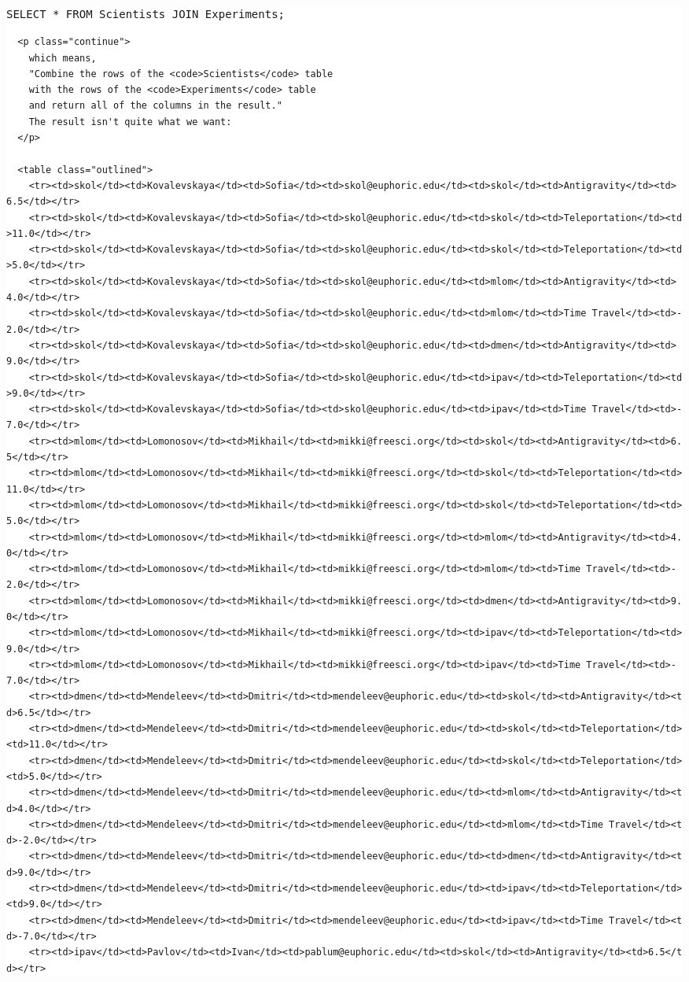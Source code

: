 <pre src="src/db/join_scientists_experiments.sql">
SELECT * FROM Scientists JOIN Experiments;
</pre>

      <p class="continue">
        which means,
        "Combine the rows of the <code>Scientists</code> table
        with the rows of the <code>Experiments</code> table
        and return all of the columns in the result."
        The result isn't quite what we want:
      </p>

      <table class="outlined">
        <tr><td>skol</td><td>Kovalevskaya</td><td>Sofia</td><td>skol@euphoric.edu</td><td>skol</td><td>Antigravity</td><td>6.5</td></tr>
        <tr><td>skol</td><td>Kovalevskaya</td><td>Sofia</td><td>skol@euphoric.edu</td><td>skol</td><td>Teleportation</td><td>11.0</td></tr>
        <tr><td>skol</td><td>Kovalevskaya</td><td>Sofia</td><td>skol@euphoric.edu</td><td>skol</td><td>Teleportation</td><td>5.0</td></tr>
        <tr><td>skol</td><td>Kovalevskaya</td><td>Sofia</td><td>skol@euphoric.edu</td><td>mlom</td><td>Antigravity</td><td>4.0</td></tr>
        <tr><td>skol</td><td>Kovalevskaya</td><td>Sofia</td><td>skol@euphoric.edu</td><td>mlom</td><td>Time Travel</td><td>-2.0</td></tr>
        <tr><td>skol</td><td>Kovalevskaya</td><td>Sofia</td><td>skol@euphoric.edu</td><td>dmen</td><td>Antigravity</td><td>9.0</td></tr>
        <tr><td>skol</td><td>Kovalevskaya</td><td>Sofia</td><td>skol@euphoric.edu</td><td>ipav</td><td>Teleportation</td><td>9.0</td></tr>
        <tr><td>skol</td><td>Kovalevskaya</td><td>Sofia</td><td>skol@euphoric.edu</td><td>ipav</td><td>Time Travel</td><td>-7.0</td></tr>
        <tr><td>mlom</td><td>Lomonosov</td><td>Mikhail</td><td>mikki@freesci.org</td><td>skol</td><td>Antigravity</td><td>6.5</td></tr>
        <tr><td>mlom</td><td>Lomonosov</td><td>Mikhail</td><td>mikki@freesci.org</td><td>skol</td><td>Teleportation</td><td>11.0</td></tr>
        <tr><td>mlom</td><td>Lomonosov</td><td>Mikhail</td><td>mikki@freesci.org</td><td>skol</td><td>Teleportation</td><td>5.0</td></tr>
        <tr><td>mlom</td><td>Lomonosov</td><td>Mikhail</td><td>mikki@freesci.org</td><td>mlom</td><td>Antigravity</td><td>4.0</td></tr>
        <tr><td>mlom</td><td>Lomonosov</td><td>Mikhail</td><td>mikki@freesci.org</td><td>mlom</td><td>Time Travel</td><td>-2.0</td></tr>
        <tr><td>mlom</td><td>Lomonosov</td><td>Mikhail</td><td>mikki@freesci.org</td><td>dmen</td><td>Antigravity</td><td>9.0</td></tr>
        <tr><td>mlom</td><td>Lomonosov</td><td>Mikhail</td><td>mikki@freesci.org</td><td>ipav</td><td>Teleportation</td><td>9.0</td></tr>
        <tr><td>mlom</td><td>Lomonosov</td><td>Mikhail</td><td>mikki@freesci.org</td><td>ipav</td><td>Time Travel</td><td>-7.0</td></tr>
        <tr><td>dmen</td><td>Mendeleev</td><td>Dmitri</td><td>mendeleev@euphoric.edu</td><td>skol</td><td>Antigravity</td><td>6.5</td></tr>
        <tr><td>dmen</td><td>Mendeleev</td><td>Dmitri</td><td>mendeleev@euphoric.edu</td><td>skol</td><td>Teleportation</td><td>11.0</td></tr>
        <tr><td>dmen</td><td>Mendeleev</td><td>Dmitri</td><td>mendeleev@euphoric.edu</td><td>skol</td><td>Teleportation</td><td>5.0</td></tr>
        <tr><td>dmen</td><td>Mendeleev</td><td>Dmitri</td><td>mendeleev@euphoric.edu</td><td>mlom</td><td>Antigravity</td><td>4.0</td></tr>
        <tr><td>dmen</td><td>Mendeleev</td><td>Dmitri</td><td>mendeleev@euphoric.edu</td><td>mlom</td><td>Time Travel</td><td>-2.0</td></tr>
        <tr><td>dmen</td><td>Mendeleev</td><td>Dmitri</td><td>mendeleev@euphoric.edu</td><td>dmen</td><td>Antigravity</td><td>9.0</td></tr>
        <tr><td>dmen</td><td>Mendeleev</td><td>Dmitri</td><td>mendeleev@euphoric.edu</td><td>ipav</td><td>Teleportation</td><td>9.0</td></tr>
        <tr><td>dmen</td><td>Mendeleev</td><td>Dmitri</td><td>mendeleev@euphoric.edu</td><td>ipav</td><td>Time Travel</td><td>-7.0</td></tr>
        <tr><td>ipav</td><td>Pavlov</td><td>Ivan</td><td>pablum@euphoric.edu</td><td>skol</td><td>Antigravity</td><td>6.5</td></tr>